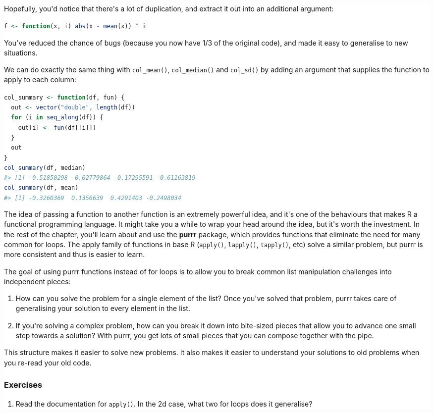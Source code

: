 Hopefully, you'd notice that there's a lot of duplication, and extract it out into an additional argument:


```r
f <- function(x, i) abs(x - mean(x)) ^ i
```

You've reduced the chance of bugs (because you now have 1/3 of the original code), and made it easy to generalise to new situations.

We can do exactly the same thing with `col_mean()`, `col_median()` and `col_sd()` by adding an argument that supplies the function to apply to each column:


```r
col_summary <- function(df, fun) {
  out <- vector("double", length(df))
  for (i in seq_along(df)) {
    out[i] <- fun(df[[i]])
  }
  out
}
col_summary(df, median)
#> [1] -0.51850298  0.02779864  0.17295591 -0.61163819
col_summary(df, mean)
#> [1] -0.3260369  0.1356639  0.4291403 -0.2498034
```

The idea of passing a function to another function is an extremely powerful idea, and it's one of the behaviours that makes R a functional programming language.
It might take you a while to wrap your head around the idea, but it's worth the investment.
In the rest of the chapter, you'll learn about and use the **purrr** package, which provides functions that eliminate the need for many common for loops.
The apply family of functions in base R (`apply()`, `lapply()`, `tapply()`, etc) solve a similar problem, but purrr is more consistent and thus is easier to learn.

The goal of using purrr functions instead of for loops is to allow you to break common list manipulation challenges into independent pieces:

1.  How can you solve the problem for a single element of the list?
    Once you've solved that problem, purrr takes care of generalising your solution to every element in the list.

2.  If you're solving a complex problem, how can you break it down into bite-sized pieces that allow you to advance one small step towards a solution?
    With purrr, you get lots of small pieces that you can compose together with the pipe.

This structure makes it easier to solve new problems.
It also makes it easier to understand your solutions to old problems when you re-read your old code.

### Exercises

1.  Read the documentation for `apply()`.
    In the 2d case, what two for loops does it generalise?
